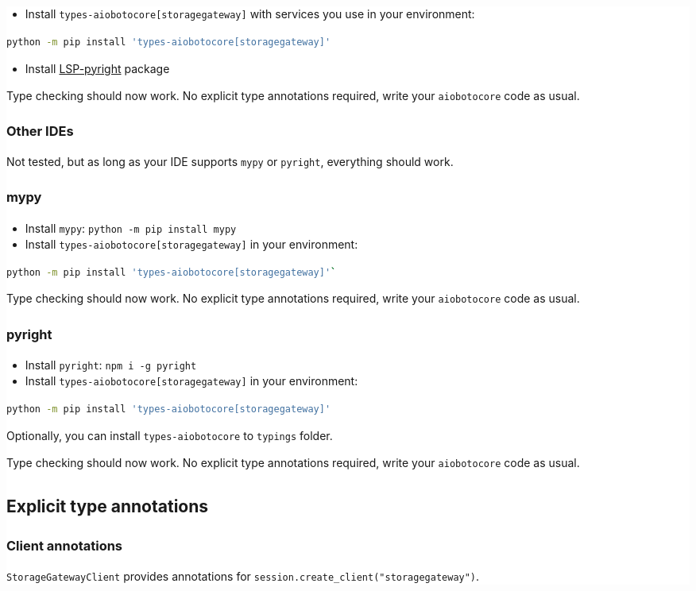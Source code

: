 - Install `types-aiobotocore[storagegateway]` with services you use in your
  environment:

```bash
python -m pip install 'types-aiobotocore[storagegateway]'
```

- Install [LSP-pyright](https://github.com/sublimelsp/LSP-pyright) package

Type checking should now work. No explicit type annotations required, write
your `aiobotocore` code as usual.

<a id="other-ides"></a>

### Other IDEs

Not tested, but as long as your IDE supports `mypy` or `pyright`, everything
should work.

<a id="mypy"></a>

### mypy

- Install `mypy`: `python -m pip install mypy`
- Install `types-aiobotocore[storagegateway]` in your environment:

```bash
python -m pip install 'types-aiobotocore[storagegateway]'`
```

Type checking should now work. No explicit type annotations required, write
your `aiobotocore` code as usual.

<a id="pyright"></a>

### pyright

- Install `pyright`: `npm i -g pyright`
- Install `types-aiobotocore[storagegateway]` in your environment:

```bash
python -m pip install 'types-aiobotocore[storagegateway]'
```

Optionally, you can install `types-aiobotocore` to `typings` folder.

Type checking should now work. No explicit type annotations required, write
your `aiobotocore` code as usual.

<a id="explicit-type-annotations"></a>

## Explicit type annotations

<a id="client-annotations"></a>

### Client annotations

`StorageGatewayClient` provides annotations for
`session.create_client("storagegateway")`.
